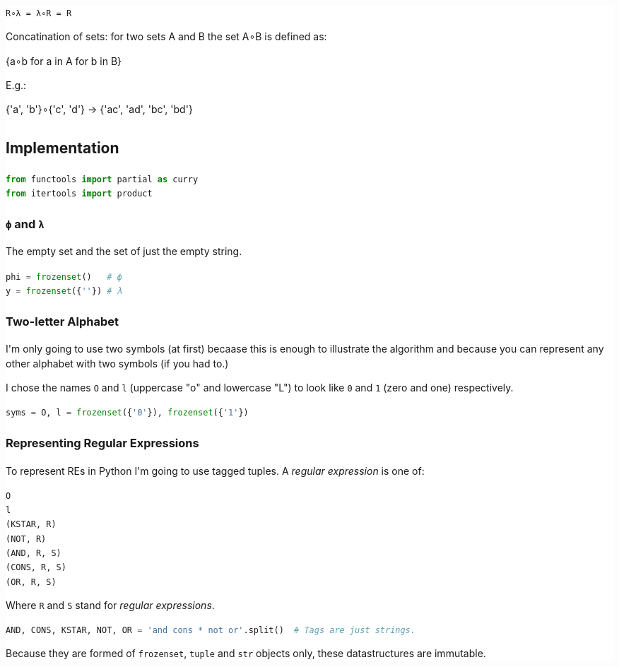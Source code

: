     R∘λ = λ∘R = R

Concatination of sets: for two sets A and B the set A∘B is defined as:

  {a∘b for a in A for b in B}

E.g.:

  {'a', 'b'}∘{'c', 'd'} → {'ac', 'ad', 'bc', 'bd'}

## Implementation


```python
from functools import partial as curry
from itertools import product
```

### `ϕ` and `λ`
The empty set and the set of just the empty string.


```python
phi = frozenset()   # ϕ
y = frozenset({''}) # λ
```

### Two-letter Alphabet
I'm only going to use two symbols (at first) becaase this is enough to illustrate the algorithm and because you can represent any other alphabet with two symbols (if you had to.)

I chose the names `O` and `l` (uppercase "o" and lowercase "L") to look like `0` and `1` (zero and one) respectively.


```python
syms = O, l = frozenset({'0'}), frozenset({'1'})
```

### Representing Regular Expressions
To represent REs in Python I'm going to use tagged tuples.  A _regular expression_ is one of:

    O
    l
    (KSTAR, R)
    (NOT, R)
    (AND, R, S)
    (CONS, R, S)
    (OR, R, S)

Where `R` and `S` stand for _regular expressions_.


```python
AND, CONS, KSTAR, NOT, OR = 'and cons * not or'.split()  # Tags are just strings.
```

Because they are formed of `frozenset`, `tuple` and `str` objects only, these datastructures are immutable.
